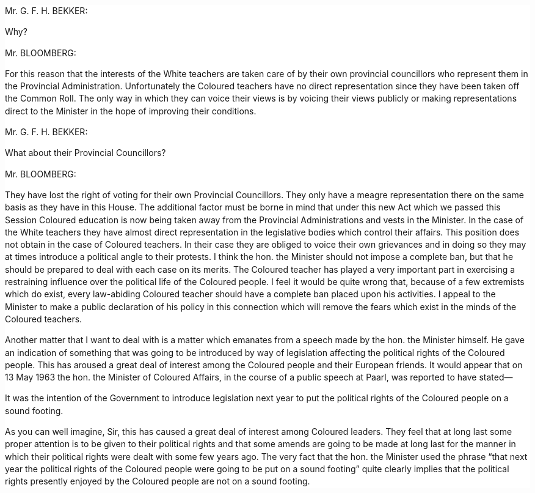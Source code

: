 <speech by="#bekker">

<from>Mr. <person refersTo="hansard_za">G. F. H. BEKKER</person>:</from>

<p>Why?</p>

</speech>

<speech by="#bloomberg">

<from>Mr. <person refersTo="hansard_za">BLOOMBERG</person>:</from>

<p>For this reason that the interests of the White teachers are taken care of by their own provincial councillors who represent them in the Provincial Administration. Unfortunately the Coloured teachers have no direct representation since they have been taken off the Common Roll. The only way in which they can voice their views is by voicing their views publicly or making representations direct to the Minister in the hope of improving their conditions.</p>

</speech>

<speech by="#bekker">

<from>Mr. <person refersTo="hansard_za">G. F. H. BEKKER</person>:</from>

<p>What about their Provincial Councillors?</p>

</speech>

<speech by="#bloomberg">

<from>Mr. <person refersTo="hansard_za">BLOOMBERG</person>:</from>

<p>They have lost the right of voting for their own Provincial Councillors. They only have a meagre representation there on the same basis as they have in this House. The additional factor must be borne in mind that under this new Act which we passed this Session Coloured education is now being taken away from the Provincial Administrations and vests in the Minister. In the case of the White teachers they have almost direct representation in the legislative bodies which control their affairs. This position does not obtain in the case of Coloured teachers. In their case they are obliged to voice their own grievances and in doing so they may at times introduce a political angle to their protests. I think the hon. the Minister should not impose a complete ban, but that he should be prepared to deal with each case on its merits. The Coloured teacher has played a very important part in exercising a restraining influence over the political life of the Coloured people. I feel it would be quite wrong that, because of <span class="col_7461_7462" refersTo="page_1063"/>a few extremists which do exist, every law-abiding Coloured teacher should have a complete ban placed upon his activities. I appeal to the Minister to make a public declaration of his policy in this connection which will remove the fears which exist in the minds of the Coloured teachers.</p>

<p>Another matter that I want to deal with is a matter which emanates from a speech made by the hon. the Minister himself. He gave an indication of something that was going to be introduced by way of legislation affecting the political rights of the Coloured people. This has aroused a great deal of interest among the Coloured people and their European friends. It would appear that on 13 May 1963 the hon. the Minister of Coloured Affairs, in the course of a public speech at Paarl, was reported to have stated&#x2014;</p>

<block name="quote">It was the intention of the Government to introduce legislation next year to put the political rights of the Coloured people on a sound footing.</block>

<p>As you can well imagine, Sir, this has caused a great deal of interest among Coloured leaders. They feel that at long last some proper attention is to be given to their political rights and that some amends are going to be made at long last for the manner in which their political rights were dealt with some few years ago. The very fact that the hon. the Minister used the phrase &#x201C;that next year the political rights of the Coloured people were going to be put on a sound footing&#x201D; quite clearly implies that the political rights presently enjoyed by the Coloured people are not on a sound footing.</p>
